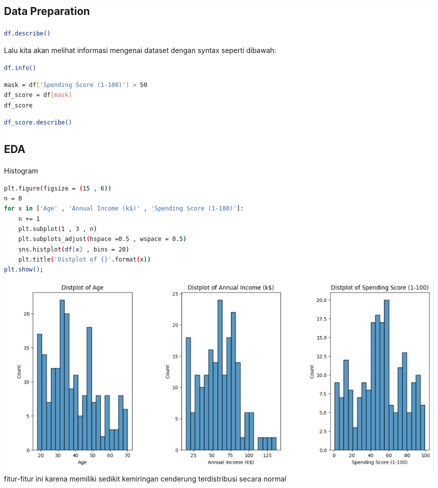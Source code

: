 ```bash
```
## Data Preparation
```bash
df.describe()
```
Lalu kita akan melihat informasi mengenai dataset dengan syntax seperti dibawah:
```bash
df.info()
```
```bash
mask = df['Spending Score (1-100)'] > 50
df_score = df[mask]
df_score
```
```bash
df_score.describe()
```
## EDA
Histogram
```bash
plt.figure(figsize = (15 , 6))
n = 0
for x in ['Age' , 'Annual Income (k$)' , 'Spending Score (1-100)']:
    n += 1
    plt.subplot(1 , 3 , n)
    plt.subplots_adjust(hspace =0.5 , wspace = 0.5)
    sns.histplot(df[x] , bins = 20)
    plt.title('Distplot of {}'.format(x))
plt.show();
```
![Alt text](a.jpg) <br>
fitur-fitur ini karena memiliki sedikit kemiringan cenderung terdistribusi secara normal
